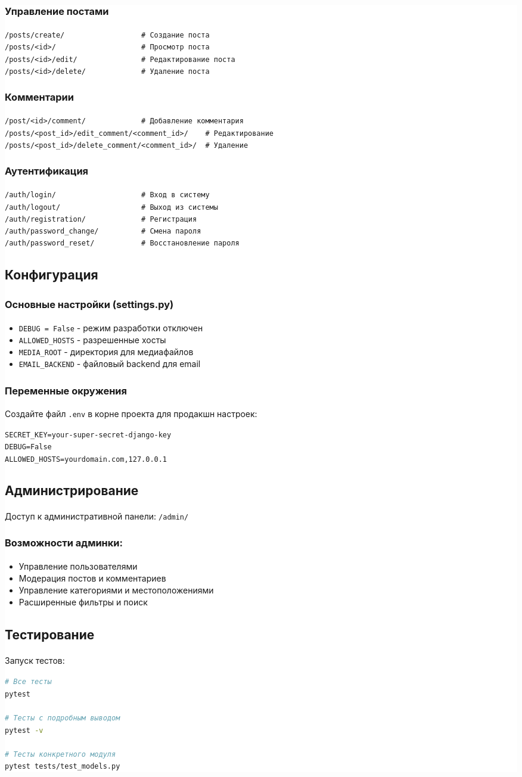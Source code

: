 ### Управление постами
```
/posts/create/                  # Создание поста
/posts/<id>/                    # Просмотр поста
/posts/<id>/edit/               # Редактирование поста
/posts/<id>/delete/             # Удаление поста
```

### Комментарии
```
/post/<id>/comment/             # Добавление комментария
/posts/<post_id>/edit_comment/<comment_id>/    # Редактирование
/posts/<post_id>/delete_comment/<comment_id>/  # Удаление
```

### Аутентификация
```
/auth/login/                    # Вход в систему
/auth/logout/                   # Выход из системы
/auth/registration/             # Регистрация
/auth/password_change/          # Смена пароля
/auth/password_reset/           # Восстановление пароля
```

## Конфигурация

### Основные настройки (settings.py)
- `DEBUG = False` - режим разработки отключен
- `ALLOWED_HOSTS` - разрешенные хосты
- `MEDIA_ROOT` - директория для медиафайлов
- `EMAIL_BACKEND` - файловый backend для email

### Переменные окружения
Создайте файл `.env` в корне проекта для продакшн настроек:
```env
SECRET_KEY=your-super-secret-django-key
DEBUG=False
ALLOWED_HOSTS=yourdomain.com,127.0.0.1
```

## Администрирование

Доступ к административной панели: `/admin/`

### Возможности админки:
- Управление пользователями
- Модерация постов и комментариев
- Управление категориями и местоположениями
- Расширенные фильтры и поиск

## Тестирование

Запуск тестов:
```bash
# Все тесты
pytest

# Тесты с подробным выводом
pytest -v

# Тесты конкретного модуля
pytest tests/test_models.py
```

